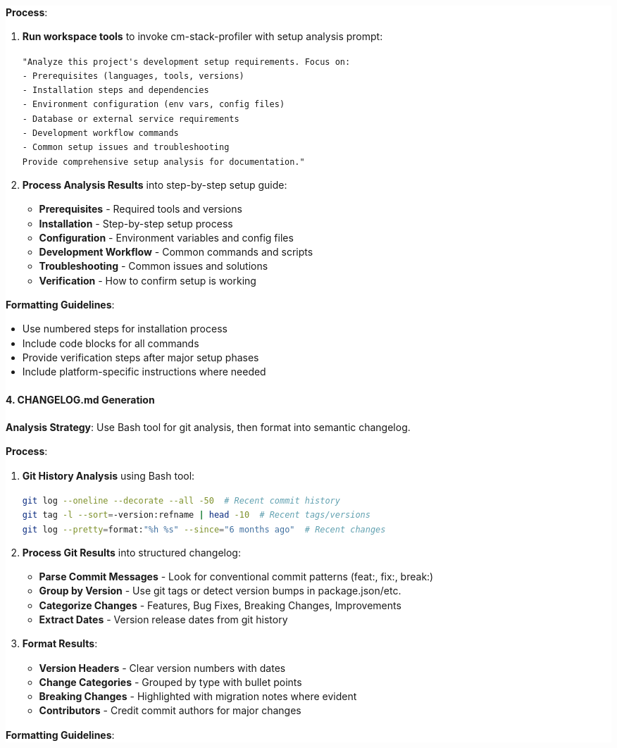 **Process**:

1. **Run workspace tools** to invoke cm-stack-profiler with setup analysis prompt:

   ```
   "Analyze this project's development setup requirements. Focus on:
   - Prerequisites (languages, tools, versions)
   - Installation steps and dependencies
   - Environment configuration (env vars, config files)
   - Database or external service requirements
   - Development workflow commands
   - Common setup issues and troubleshooting
   Provide comprehensive setup analysis for documentation."
   ```

2. **Process Analysis Results** into step-by-step setup guide:
   - **Prerequisites** - Required tools and versions
   - **Installation** - Step-by-step setup process
   - **Configuration** - Environment variables and config files
   - **Development Workflow** - Common commands and scripts
   - **Troubleshooting** - Common issues and solutions
   - **Verification** - How to confirm setup is working

**Formatting Guidelines**:

- Use numbered steps for installation process
- Include code blocks for all commands
- Provide verification steps after major setup phases
- Include platform-specific instructions where needed

#### 4. CHANGELOG.md Generation

**Analysis Strategy**: Use Bash tool for git analysis, then format into semantic changelog.

**Process**:

1. **Git History Analysis** using Bash tool:

   ```bash
   git log --oneline --decorate --all -50  # Recent commit history
   git tag -l --sort=-version:refname | head -10  # Recent tags/versions
   git log --pretty=format:"%h %s" --since="6 months ago"  # Recent changes
   ```

2. **Process Git Results** into structured changelog:
   - **Parse Commit Messages** - Look for conventional commit patterns (feat:, fix:, break:)
   - **Group by Version** - Use git tags or detect version bumps in package.json/etc.
   - **Categorize Changes** - Features, Bug Fixes, Breaking Changes, Improvements
   - **Extract Dates** - Version release dates from git history

3. **Format Results**:
   - **Version Headers** - Clear version numbers with dates
   - **Change Categories** - Grouped by type with bullet points
   - **Breaking Changes** - Highlighted with migration notes where evident
   - **Contributors** - Credit commit authors for major changes

**Formatting Guidelines**:
